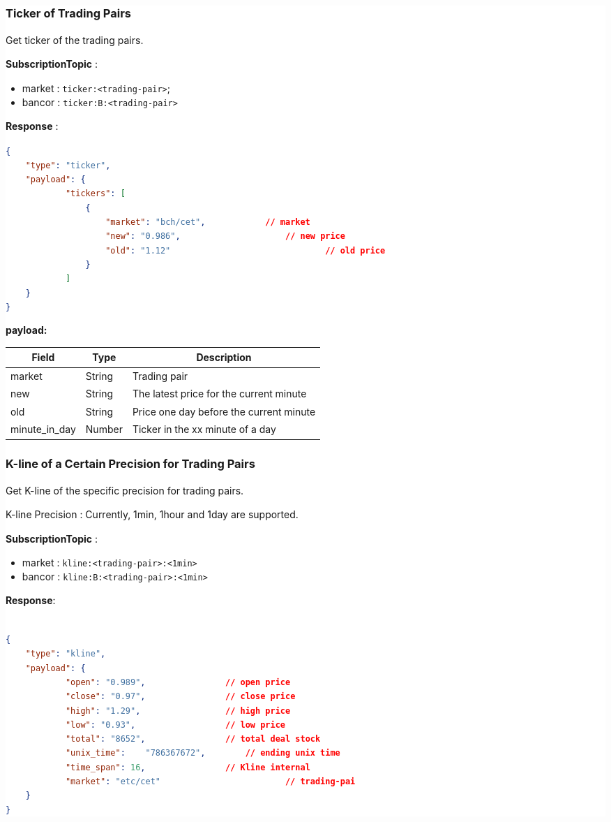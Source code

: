 

### Ticker of Trading Pairs

Get ticker of the trading pairs.

**SubscriptionTopic** : 

*   market : `ticker:<trading-pair>`;
*   bancor : `ticker:B:<trading-pair>`

**Response** : 

```json
{
	"type": "ticker",
	"payload": {
            "tickers": [
                {
                    "market": "bch/cet",			// market
                    "new": "0.986",		                // new price
                    "old": "1.12"                               // old price
                }
            ]       
	}
}
```

**payload:** 

| Field         | Type   | Description                             |
| ------------- | ------ | --------------------------------------- |
| market        | String | Trading pair                            |
| new           | String | The latest price for the current minute |
| old           | String | Price one day before the current minute |
| minute_in_day | Number | Ticker in the xx minute of a day        |

### 

### K-line of a Certain Precision for Trading Pairs 

Get K-line of the specific precision for trading pairs. 

K-line Precision : Currently, 1min, 1hour and 1day are supported.

**SubscriptionTopic** : 

*   market : `kline:<trading-pair>:<1min>`
*   bancor : `kline:B:<trading-pair>:<1min>`

**Response**:

```json

{
	"type": "kline",
	"payload": {
            "open": "0.989",				// open price
            "close": "0.97", 				// close price
            "high": "1.29",			        // high price
            "low": "0.93", 			        // low price
            "total": "8652",				// total deal stock
            "unix_time":	"786367672",		// ending unix time
            "time_span": 16,				// Kline internal
            "market": "etc/cet"                         // trading-pai
	}
}	 	
```